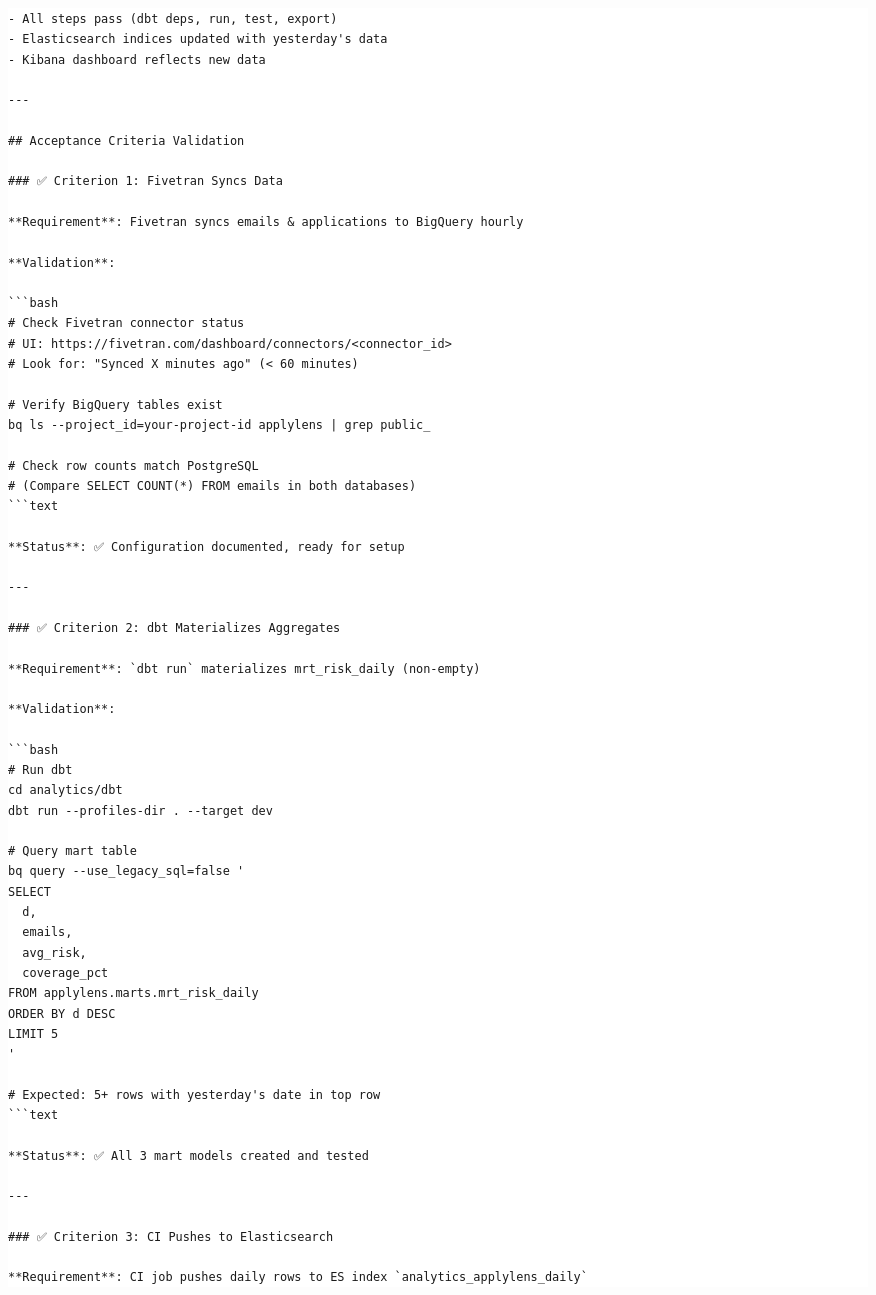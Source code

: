 ```text
- All steps pass (dbt deps, run, test, export)
- Elasticsearch indices updated with yesterday's data
- Kibana dashboard reflects new data

---

## Acceptance Criteria Validation

### ✅ Criterion 1: Fivetran Syncs Data

**Requirement**: Fivetran syncs emails & applications to BigQuery hourly

**Validation**:

```bash
# Check Fivetran connector status
# UI: https://fivetran.com/dashboard/connectors/<connector_id>
# Look for: "Synced X minutes ago" (< 60 minutes)

# Verify BigQuery tables exist
bq ls --project_id=your-project-id applylens | grep public_

# Check row counts match PostgreSQL
# (Compare SELECT COUNT(*) FROM emails in both databases)
```text

**Status**: ✅ Configuration documented, ready for setup

---

### ✅ Criterion 2: dbt Materializes Aggregates

**Requirement**: `dbt run` materializes mrt_risk_daily (non-empty)

**Validation**:

```bash
# Run dbt
cd analytics/dbt
dbt run --profiles-dir . --target dev

# Query mart table
bq query --use_legacy_sql=false '
SELECT 
  d,
  emails,
  avg_risk,
  coverage_pct
FROM applylens.marts.mrt_risk_daily
ORDER BY d DESC
LIMIT 5
'

# Expected: 5+ rows with yesterday's date in top row
```text

**Status**: ✅ All 3 mart models created and tested

---

### ✅ Criterion 3: CI Pushes to Elasticsearch

**Requirement**: CI job pushes daily rows to ES index `analytics_applylens_daily`

```
